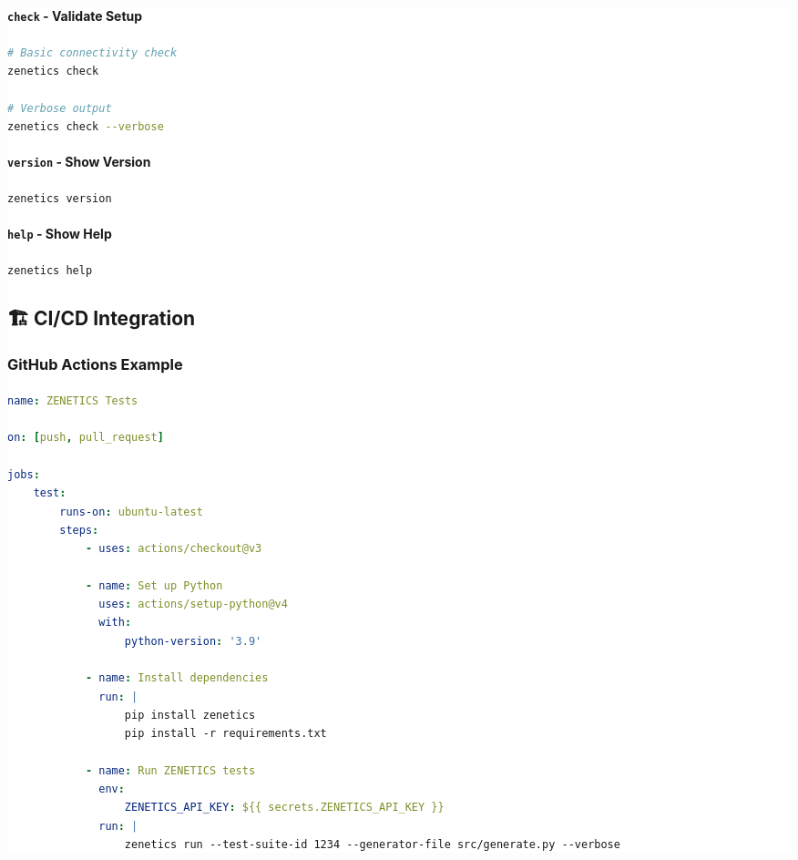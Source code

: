 #### `check` - Validate Setup

```bash
# Basic connectivity check
zenetics check

# Verbose output
zenetics check --verbose
```

#### `version` - Show Version

```bash
zenetics version
```

#### `help` - Show Help

```bash
zenetics help
```

## 🏗️ CI/CD Integration

### GitHub Actions Example

```yaml
name: ZENETICS Tests

on: [push, pull_request]

jobs:
    test:
        runs-on: ubuntu-latest
        steps:
            - uses: actions/checkout@v3

            - name: Set up Python
              uses: actions/setup-python@v4
              with:
                  python-version: '3.9'

            - name: Install dependencies
              run: |
                  pip install zenetics
                  pip install -r requirements.txt

            - name: Run ZENETICS tests
              env:
                  ZENETICS_API_KEY: ${{ secrets.ZENETICS_API_KEY }}
              run: |
                  zenetics run --test-suite-id 1234 --generator-file src/generate.py --verbose
```
